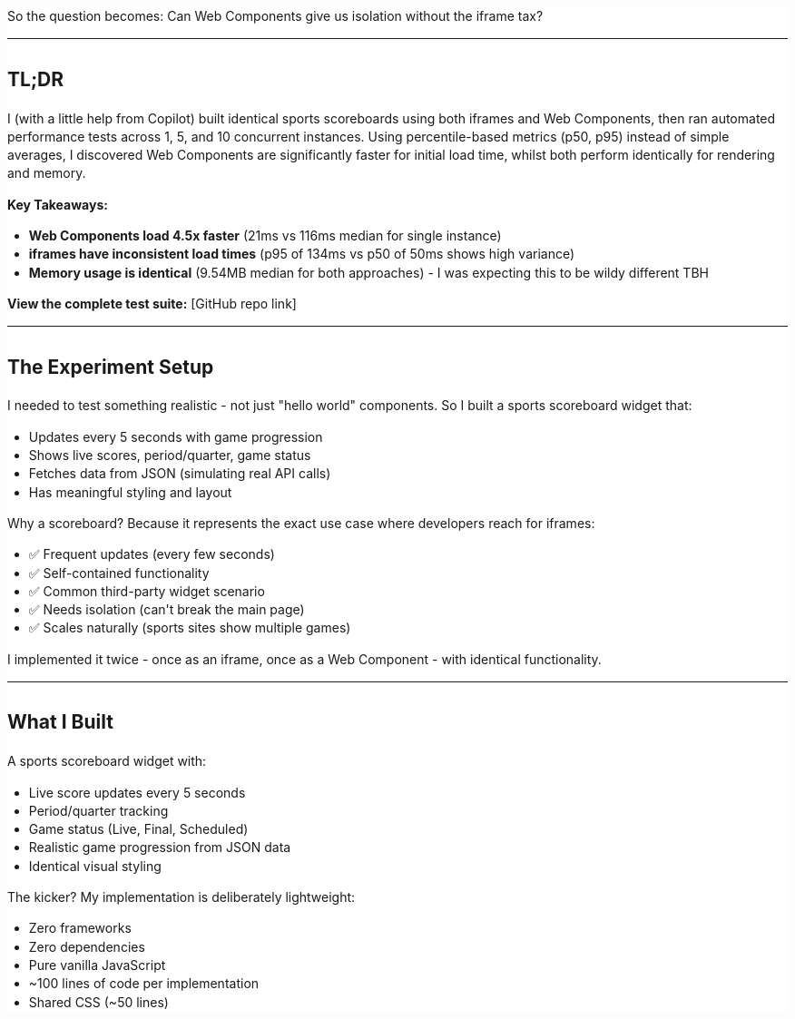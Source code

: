 So the question becomes: Can Web Components give us isolation without the iframe tax?

---

## TL;DR

I (with a little help from Copilot) built identical sports scoreboards using both iframes and Web Components, then ran automated performance tests across 1, 5, and 10 concurrent instances. Using percentile-based metrics (p50, p95) instead of simple averages, I discovered Web Components are significantly faster for initial load time, whilst both perform identically for rendering and memory.

**Key Takeaways:**
- **Web Components load 4.5x faster** (21ms vs 116ms median for single instance)
- **iframes have inconsistent load times** (p95 of 134ms vs p50 of 50ms shows high variance)
- **Memory usage is identical** (9.54MB median for both approaches) - I was expecting this to be wildy different TBH

**View the complete test suite:** [GitHub repo link]

---

## The Experiment Setup

I needed to test something realistic - not just "hello world" components. So I built a sports scoreboard widget that:
- Updates every 5 seconds with game progression
- Shows live scores, period/quarter, game status
- Fetches data from JSON (simulating real API calls)
- Has meaningful styling and layout

Why a scoreboard? Because it represents the exact use case where developers reach for iframes:
- ✅ Frequent updates (every few seconds)
- ✅ Self-contained functionality
- ✅ Common third-party widget scenario
- ✅ Needs isolation (can't break the main page)
- ✅ Scales naturally (sports sites show multiple games)

I implemented it twice - once as an iframe, once as a Web Component - with identical functionality.

---

## What I Built

A sports scoreboard widget with:
- Live score updates every 5 seconds
- Period/quarter tracking
- Game status (Live, Final, Scheduled)
- Realistic game progression from JSON data
- Identical visual styling

The kicker? My implementation is deliberately lightweight:
- Zero frameworks
- Zero dependencies  
- Pure vanilla JavaScript
- ~100 lines of code per implementation
- Shared CSS (~50 lines)
